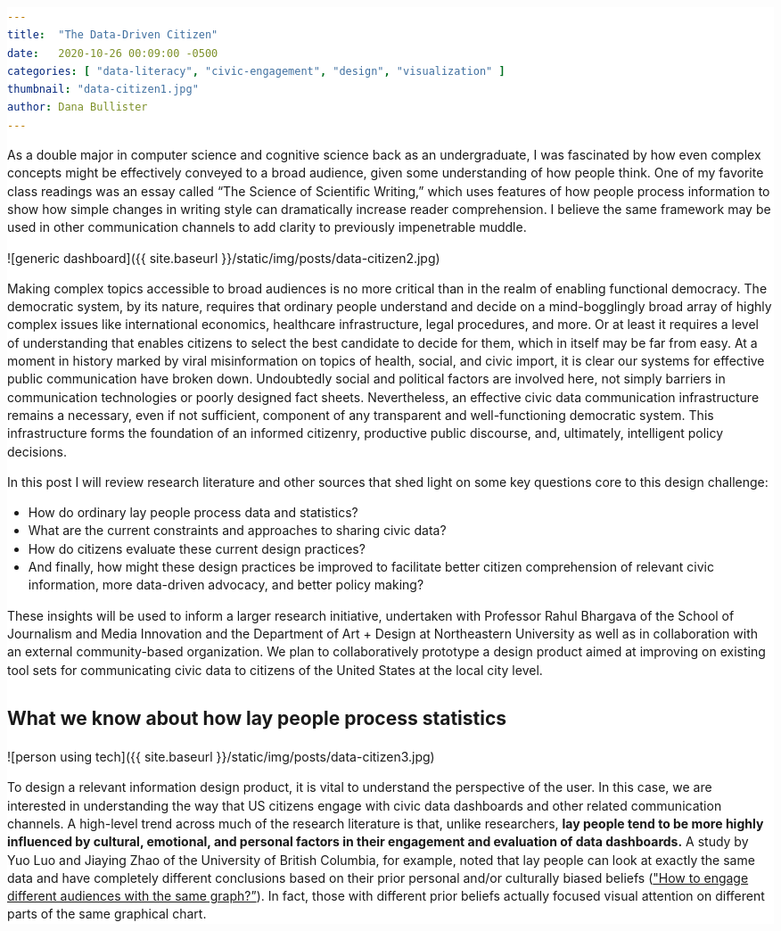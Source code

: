 ```yaml
---
title:  "The Data-Driven Citizen"
date:   2020-10-26 00:09:00 -0500
categories: [ "data-literacy", "civic-engagement", "design", "visualization" ]
thumbnail: "data-citizen1.jpg"
author: Dana Bullister
---
```


As a double major in computer science and cognitive science back as an undergraduate, I was fascinated by how even complex concepts might be effectively conveyed to a broad audience, given some understanding of how people think. One of my favorite class readings was an essay called “The Science of Scientific Writing,” which uses features of how people process information to show how simple changes in writing style can dramatically increase reader comprehension. I believe the same framework may be used in other communication channels to add clarity to previously impenetrable muddle.

![generic dashboard]({{ site.baseurl }}/static/img/posts/data-citizen2.jpg)

Making complex topics accessible to broad audiences is no more critical than in the realm of enabling functional democracy. The democratic system, by its nature, requires that ordinary people understand and decide on a mind-bogglingly broad array of highly complex issues like international economics, healthcare infrastructure, legal procedures, and more. Or at least it requires a level of understanding that enables citizens to select the best candidate to decide for them, which in itself may be far from easy. At a moment in history marked by viral misinformation on topics of health, social, and civic import, it is clear our systems for effective public communication have broken down. Undoubtedly social and political factors are involved here, not simply barriers in communication technologies or poorly designed fact sheets. Nevertheless, an effective civic data communication infrastructure remains a necessary, even if not sufficient, component of any transparent and well-functioning democratic system. This infrastructure forms the foundation of an informed citizenry, productive public discourse, and, ultimately, intelligent policy decisions.

In this post I will review research literature and other sources that shed light on some key questions core to this design challenge:
* How do ordinary lay people process data and statistics?
* What are the current constraints and approaches to sharing civic data?
* How do citizens evaluate these current design practices?
* And finally, how might these design practices be improved to facilitate better citizen comprehension of relevant civic information, more data-driven advocacy, and better policy making?

These insights will be used to inform a larger research initiative, undertaken with Professor Rahul Bhargava of the School of Journalism and Media Innovation and the Department of Art + Design at Northeastern University as well as in collaboration with an external community-based organization. We plan to collaboratively prototype a design product aimed at improving on existing tool sets for communicating civic data to citizens of the United States at the local city level.

## What we know about how lay people process statistics

![person using tech]({{ site.baseurl }}/static/img/posts/data-citizen3.jpg)

To design a relevant information design product, it is vital to understand the perspective of the user. In this case, we are interested in understanding the way that US citizens engage with civic data dashboards and other related communication channels. A high-level trend across much of the research literature is that, unlike researchers, **lay people tend to be more highly influenced by cultural, emotional, and personal factors in their engagement and evaluation of data dashboards.** A study by Yuo Luo and Jiaying Zhao of the University of British Columbia, for example, noted that lay people can look at exactly the same data and have completely different conclusions based on their prior personal and/or culturally biased beliefs (["How to engage different audiences with the same graph?”](https://medium.com/multiple-views-visualization-research-explained/how-to-engage-different-audiences-with-the-same-graph-b904eb25e1c9)). In fact, those with different prior beliefs actually focused visual attention on different parts of the same graphical chart.
